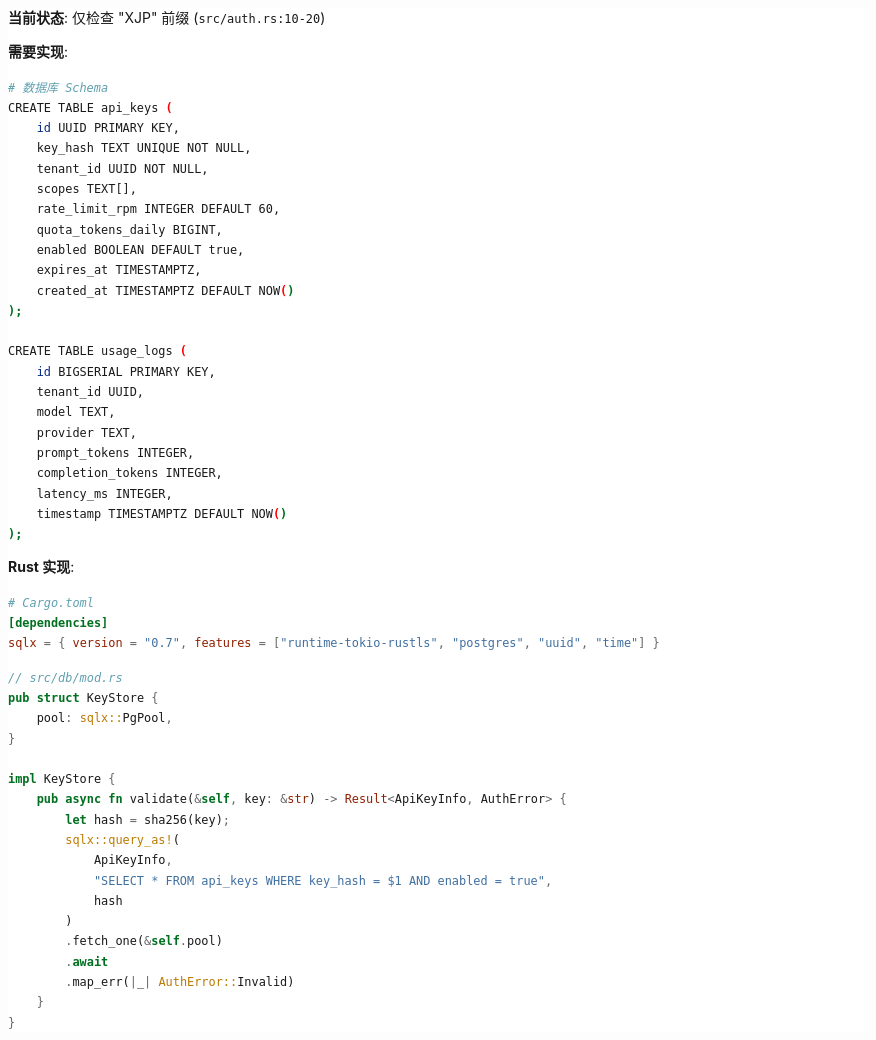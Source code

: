 **当前状态**: 仅检查 "XJP" 前缀 (`src/auth.rs:10-20`)

**需要实现**:
```bash
# 数据库 Schema
CREATE TABLE api_keys (
    id UUID PRIMARY KEY,
    key_hash TEXT UNIQUE NOT NULL,
    tenant_id UUID NOT NULL,
    scopes TEXT[],
    rate_limit_rpm INTEGER DEFAULT 60,
    quota_tokens_daily BIGINT,
    enabled BOOLEAN DEFAULT true,
    expires_at TIMESTAMPTZ,
    created_at TIMESTAMPTZ DEFAULT NOW()
);

CREATE TABLE usage_logs (
    id BIGSERIAL PRIMARY KEY,
    tenant_id UUID,
    model TEXT,
    provider TEXT,
    prompt_tokens INTEGER,
    completion_tokens INTEGER,
    latency_ms INTEGER,
    timestamp TIMESTAMPTZ DEFAULT NOW()
);
```

**Rust 实现**:
```toml
# Cargo.toml
[dependencies]
sqlx = { version = "0.7", features = ["runtime-tokio-rustls", "postgres", "uuid", "time"] }
```

```rust
// src/db/mod.rs
pub struct KeyStore {
    pool: sqlx::PgPool,
}

impl KeyStore {
    pub async fn validate(&self, key: &str) -> Result<ApiKeyInfo, AuthError> {
        let hash = sha256(key);
        sqlx::query_as!(
            ApiKeyInfo,
            "SELECT * FROM api_keys WHERE key_hash = $1 AND enabled = true",
            hash
        )
        .fetch_one(&self.pool)
        .await
        .map_err(|_| AuthError::Invalid)
    }
}
```
